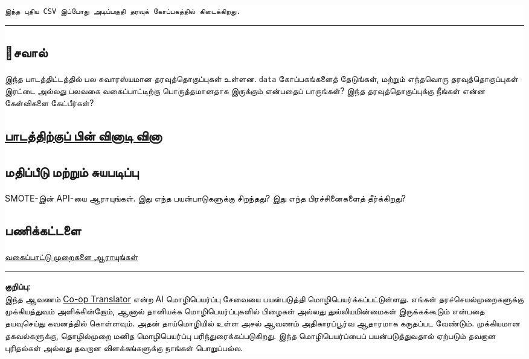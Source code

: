     இந்த புதிய CSV இப்போது அடிப்பகுதி தரவுக் கோப்பகத்தில் கிடைக்கிறது.

---

## 🚀சவால்

இந்த பாடத்திட்டத்தில் பல சுவாரஸ்யமான தரவுத்தொகுப்புகள் உள்ளன. `data` கோப்பகங்களைத் தேடுங்கள், மற்றும் எந்தவொரு தரவுத்தொகுப்புகள் இரட்டை அல்லது பலவகை வகைப்பாட்டிற்கு பொருத்தமானதாக இருக்கும் என்பதைப் பாருங்கள்? இந்த தரவுத்தொகுப்புக்கு நீங்கள் என்ன கேள்விகளை கேட்பீர்கள்?

## [பாடத்திற்குப் பின் வினாடி வினா](https://ff-quizzes.netlify.app/en/ml/)

## மதிப்பீடு மற்றும் சுயபடிப்பு

SMOTE-இன் API-யை ஆராயுங்கள். இது எந்த பயன்பாடுகளுக்கு சிறந்தது? இது எந்த பிரச்சினைகளைத் தீர்க்கிறது?

## பணிக்கட்டளை 

[வகைப்பாட்டு முறைகளை ஆராயுங்கள்](assignment.md)

---

**குறிப்பு**:  
இந்த ஆவணம் [Co-op Translator](https://github.com/Azure/co-op-translator) என்ற AI மொழிபெயர்ப்பு சேவையை பயன்படுத்தி மொழிபெயர்க்கப்பட்டுள்ளது. எங்கள் தரச்செயல்முறைகளுக்கு முக்கியத்துவம் அளிக்கின்றோம், ஆனால் தானியக்க மொழிபெயர்ப்புகளில் பிழைகள் அல்லது துல்லியமின்மைகள் இருக்கக்கூடும் என்பதை தயவுசெய்து கவனத்தில் கொள்ளவும். அதன் தாய்மொழியில் உள்ள அசல் ஆவணம் அதிகாரப்பூர்வ ஆதாரமாக கருதப்பட வேண்டும். முக்கியமான தகவல்களுக்கு, தொழில்முறை மனித மொழிபெயர்ப்பு பரிந்துரைக்கப்படுகிறது. இந்த மொழிபெயர்ப்பைப் பயன்படுத்துவதால் ஏற்படும் தவறான புரிதல்கள் அல்லது தவறான விளக்கங்களுக்கு நாங்கள் பொறுப்பல்ல.